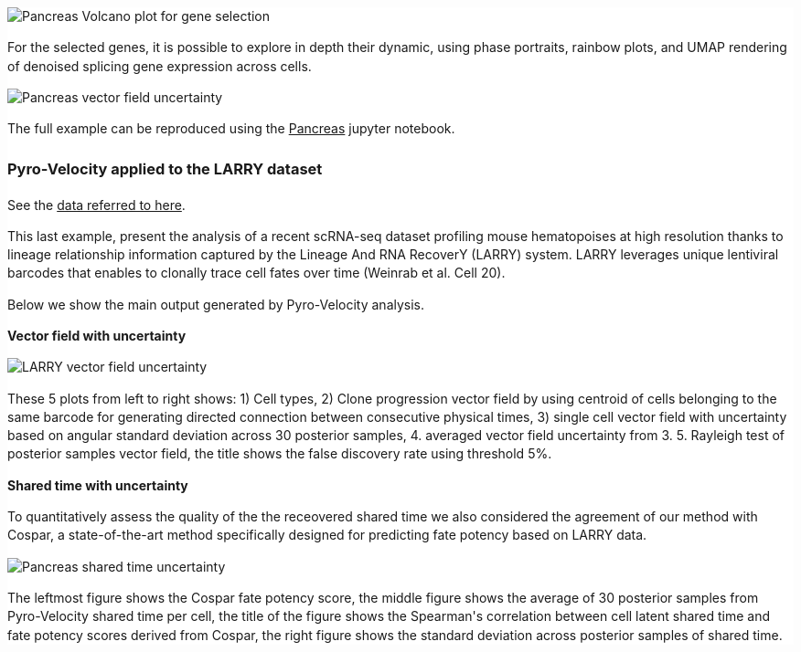 
<img src="https://raw.githubusercontent.com/pinellolab/pyrovelocity/main/docs/source/readme_figure6.png" alt="Pancreas Volcano plot for gene selection">

For the selected genes, it is possible to explore in depth their
dynamic, using phase portraits, rainbow plots, and UMAP rendering of
denoised splicing gene expression across cells.


<img src="https://raw.githubusercontent.com/pinellolab/pyrovelocity/main/docs/source/readme_figure7.png" alt="Pancreas vector field uncertainty">

The full example can be reproduced using the
[Pancreas](https://github.com/pinellolab/pyrovelocity/blob/master/docs/source/notebooks/pancreas.ipynb)
jupyter notebook.

### Pyro-Velocity applied to the LARRY dataset

See the [data referred to here](https://figshare.com/articles/dataset/larry_invitro_adata_sub_raw_h5ad/20780344).

This last example, present the analysis of a recent scRNA-seq dataset
profiling mouse hematopoises at high resolution thanks to lineage
relationship information captured by the Lineage And RNA RecoverY
(LARRY) system. LARRY leverages unique lentiviral barcodes that enables
to clonally trace cell fates over time (Weinrab et al. Cell 20).

Below we show the main output generated by Pyro-Velocity analysis.

**Vector field with uncertainty**


<img src="https://raw.githubusercontent.com/pinellolab/pyrovelocity/main/docs/source/readme_figure8.png" alt="LARRY vector field uncertainty">

These 5 plots from left to right shows: 1) Cell types, 2) Clone
progression vector field by using centroid of cells belonging to the
same barcode for generating directed connection between consecutive
physical times, 3) single cell vector field with uncertainty based on
angular standard deviation across 30 posterior samples, 4. averaged
vector field uncertainty from 3. 5. Rayleigh test of posterior samples
vector field, the title shows the false discovery rate using threshold
5%.

**Shared time with uncertainty**

To quantitatively assess the quality of the the receovered shared time
we also considered the agreement of our method with Cospar, a
state-of-the-art method specifically designed for predicting fate
potency based on LARRY data.


<img src="https://raw.githubusercontent.com/pinellolab/pyrovelocity/main/docs/source/readme_figure9.png" alt="Pancreas shared time uncertainty">

The leftmost figure shows the Cospar fate potency score, the middle
figure shows the average of 30 posterior samples from Pyro-Velocity
shared time per cell, the title of the figure shows the Spearman's
correlation between cell latent shared time and fate potency scores
derived from Cospar, the right figure shows the standard deviation
across posterior samples of shared time.
